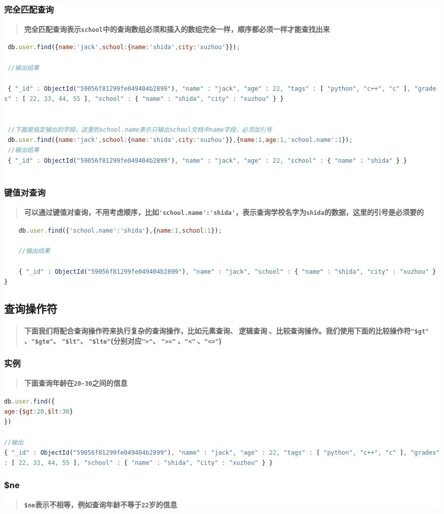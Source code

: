 ### 完全匹配查询
>**完全匹配查询表示`school`中的查询数组必须和插入的数组完全一样，顺序都必须一样才能查找出来**

```javascript
 db.user.find({name:'jack',school:{name:'shida',city:'xuzhou'}});
 
 //输出结果
 
 { "_id" : ObjectId("59056f81299fe049404b2899"), "name" : "jack", "age" : 22, "tags" : [ "python", "c++", "c" ], "grades" : [ 22, 33, 44, 55 ], "school" : { "name" : "shida", "city" : "xuzhou" } }
 
 
 //下面是指定输出的字段，这里的school.name表示只输出school文档中name字段，必须加引号
 db.user.find({name:'jack',school:{name:'shida',city:'xuzhou'}},{name:1,age:1,'school.name':1});
 //输出结果
 { "_id" : ObjectId("59056f81299fe049404b2899"), "name" : "jack", "age" : 22, "school" : { "name" : "shida" } }
 
```

### 键值对查询
>**可以通过键值对查询，不用考虑顺序，比如`'school.name':'shida'`，表示查询学校名字为`shida`的数据，这里的引号是必须要的**

```javascript
    db.user.find({'school.name':'shida'},{name:1,school:1});
    
    //输出结果
    
    { "_id" : ObjectId("59056f81299fe049404b2899"), "name" : "jack", "school" : { "name" : "shida", "city" : "xuzhou" } }

```

## 查询操作符
>**下面我们将配合查询操作符来执行复杂的查询操作，比如元素查询、 逻辑查询 、比较查询操作。我们使用下面的比较操作符`"$gt"` 、`"$gte"`、 `"$lt"`、 `"$lte"`(分别对应`">"`、 `">="` 、`"<"` 、`"<="`)**

### 实例
>**下面查询年龄在`20-30`之间的信息**

```javascript
db.user.find({
age:{$gt:20,$lt:30}  
})

//输出
{ "_id" : ObjectId("59056f81299fe049404b2899"), "name" : "jack", "age" : 22, "tags" : [ "python", "c++", "c" ], "grades" : [ 22, 33, 44, 55 ], "school" : { "name" : "shida", "city" : "xuzhou" } }
```

### $ne
>**`$ne`表示不相等，例如查询年龄不等于`22`岁的信息**
